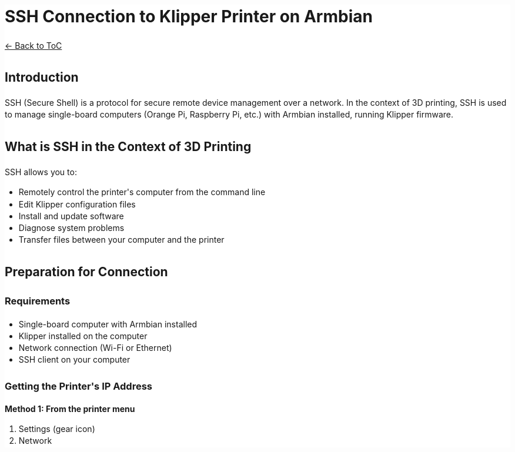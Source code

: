# SSH Connection to Klipper Printer on Armbian
[← Back to ToC](README.md)
## Introduction

SSH (Secure Shell) is a protocol for secure remote device management over a network. In the context of 3D printing, SSH is used to manage single-board computers (Orange Pi, Raspberry Pi, etc.) with Armbian installed, running Klipper firmware.

## What is SSH in the Context of 3D Printing

SSH allows you to:
- Remotely control the printer's computer from the command line
- Edit Klipper configuration files
- Install and update software
- Diagnose system problems
- Transfer files between your computer and the printer

## Preparation for Connection

### Requirements
- Single-board computer with Armbian installed
- Klipper installed on the computer
- Network connection (Wi-Fi or Ethernet)
- SSH client on your computer

### Getting the Printer's IP Address
**Method 1: From the printer menu**
1. Settings (gear icon)
2. Network
 